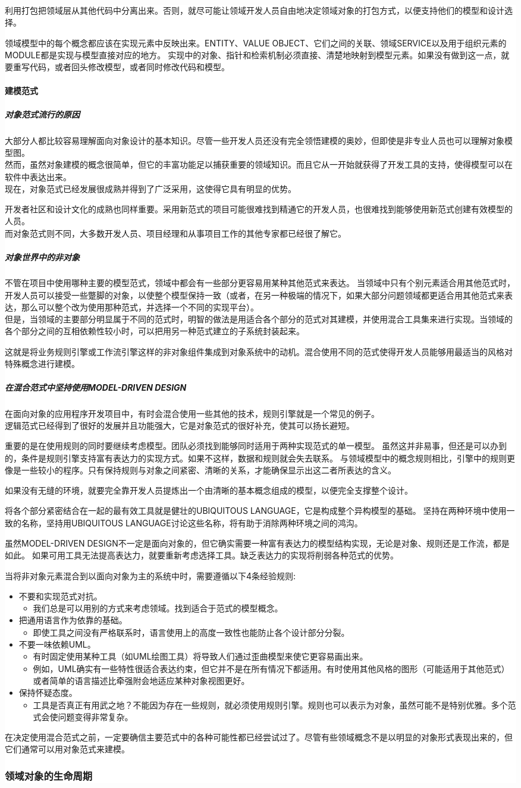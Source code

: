 利用打包把领域层从其他代码中分离出来。否则，就尽可能让领域开发人员自由地决定领域对象的打包方式，以便支持他们的模型和设计选择。

领域模型中的每个概念都应该在实现元素中反映出来。ENTITY、VALUE OBJECT、它们之间的关联、领域SERVICE以及用于组织元素的MODULE都是实现与模型直接对应的地方。
实现中的对象、指针和检索机制必须直接、清楚地映射到模型元素。如果没有做到这一点，就要重写代码，或者回头修改模型，或者同时修改代码和模型。

#### 建模范式

##### 对象范式流行的原因

大部分人都比较容易理解面向对象设计的基本知识。尽管一些开发人员还没有完全领悟建模的奥妙，但即使是非专业人员也可以理解对象模型图。  
然而，虽然对象建模的概念很简单，但它的丰富功能足以捕获重要的领域知识。而且它从一开始就获得了开发工具的支持，使得模型可以在软件中表达出来。  
现在，对象范式已经发展很成熟并得到了广泛采用，这使得它具有明显的优势。

开发者社区和设计文化的成熟也同样重要。采用新范式的项目可能很难找到精通它的开发人员，也很难找到能够使用新范式创建有效模型的人员。  
而对象范式则不同，大多数开发人员、项目经理和从事项目工作的其他专家都已经很了解它。

##### 对象世界中的非对象

不管在项目中使用哪种主要的模型范式，领域中都会有一些部分更容易用某种其他范式来表达。
当领域中只有个别元素适合用其他范式时，开发人员可以接受一些蹩脚的对象，以使整个模型保持一致（或者，在另一种极端的情况下，如果大部分问题领域都更适合用其他范式来表达，那么可以整个改为使用那种范式，并选择一个不同的实现平台）。  
但是，当领域的主要部分明显属于不同的范式时，明智的做法是用适合各个部分的范式对其建模，并使用混合工具集来进行实现。当领域的各个部分之间的互相依赖性较小时，可以把用另一种范式建立的子系统封装起来。

这就是将业务规则引擎或工作流引擎这样的非对象组件集成到对象系统中的动机。混合使用不同的范式使得开发人员能够用最适当的风格对特殊概念进行建模。

##### 在混合范式中坚持使用MODEL-DRIVEN DESIGN

在面向对象的应用程序开发项目中，有时会混合使用一些其他的技术，规则引擎就是一个常见的例子。  
逻辑范式已经得到了很好的发展并且功能强大，它是对象范式的很好补充，使其可以扬长避短。

重要的是在使用规则的同时要继续考虑模型。团队必须找到能够同时适用于两种实现范式的单一模型。
虽然这并非易事，但还是可以办到的，条件是规则引擎支持富有表达力的实现方式。如果不这样，数据和规则就会失去联系。
与领域模型中的概念规则相比，引擎中的规则更像是一些较小的程序。只有保持规则与对象之间紧密、清晰的关系，才能确保显示出这二者所表达的含义。

如果没有无缝的环境，就要完全靠开发人员提炼出一个由清晰的基本概念组成的模型，以便完全支撑整个设计。

将各个部分紧密结合在一起的最有效工具就是健壮的UBIQUITOUS LANGUAGE，它是构成整个异构模型的基础。
坚持在两种环境中使用一致的名称，坚持用UBIQUITOUS LANGUAGE讨论这些名称，将有助于消除两种环境之间的鸿沟。

虽然MODEL-DRIVEN DESIGN不一定是面向对象的，但它确实需要一种富有表达力的模型结构实现，无论是对象、规则还是工作流，都是如此。
如果可用工具无法提高表达力，就要重新考虑选择工具。缺乏表达力的实现将削弱各种范式的优势。

当将非对象元素混合到以面向对象为主的系统中时，需要遵循以下4条经验规则:

* 不要和实现范式对抗。
  * 我们总是可以用别的方式来考虑领域。找到适合于范式的模型概念。
* 把通用语言作为依靠的基础。
  * 即使工具之间没有严格联系时，语言使用上的高度一致性也能防止各个设计部分分裂。
* 不要一味依赖UML。
  * 有时固定使用某种工具（如UML绘图工具）将导致人们通过歪曲模型来使它更容易画出来。
  * 例如，UML确实有一些特性很适合表达约束，但它并不是在所有情况下都适用。有时使用其他风格的图形（可能适用于其他范式）或者简单的语言描述比牵强附会地适应某种对象视图更好。
* 保持怀疑态度。
  * 工具是否真正有用武之地？不能因为存在一些规则，就必须使用规则引擎。规则也可以表示为对象，虽然可能不是特别优雅。多个范式会使问题变得非常复杂。

在决定使用混合范式之前，一定要确信主要范式中的各种可能性都已经尝试过了。尽管有些领域概念不是以明显的对象形式表现出来的，但它们通常可以用对象范式来建模。

### 领域对象的生命周期
